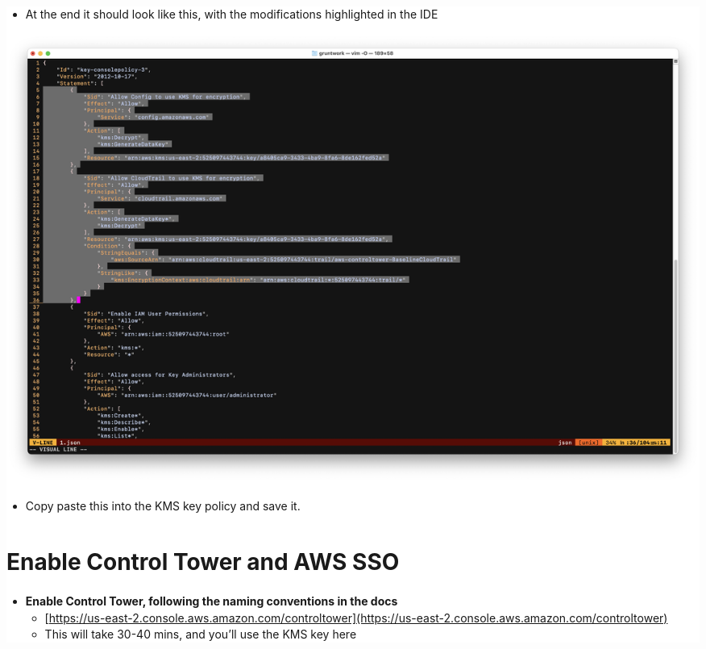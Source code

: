 
- At the end it should look like this, with the modifications highlighted in the IDE

![Screenshot 2023-11-27 at 8.52.41 AM.png](DevOps%20Foundations%20Process%20b30232390b42442a938cffd07178b33a/Screenshot_2023-11-27_at_8.52.41_AM.png)

- Copy paste this into the KMS key policy and save it.

# Enable Control Tower and AWS SSO

- **Enable Control Tower, following the naming conventions in the docs**
    - [https://us-east-2.console.aws.amazon.com/controltower](https://us-east-2.console.aws.amazon.com/controltower)
    - This will take 30-40 mins, and you’ll use the KMS key here

